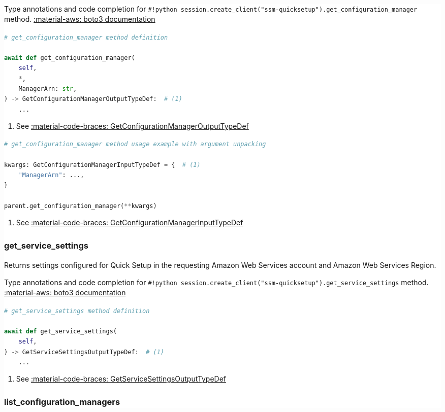 Type annotations and code completion for `#!python session.create_client("ssm-quicksetup").get_configuration_manager` method.
[:material-aws: boto3 documentation](https://boto3.amazonaws.com/v1/documentation/api/latest/reference/services/ssm-quicksetup/client/get_configuration_manager.html)

```python
# get_configuration_manager method definition

await def get_configuration_manager(
    self,
    *,
    ManagerArn: str,
) -> GetConfigurationManagerOutputTypeDef:  # (1)
    ...
```

1. See [:material-code-braces: GetConfigurationManagerOutputTypeDef](./type_defs.md#getconfigurationmanageroutputtypedef) 


```python
# get_configuration_manager method usage example with argument unpacking

kwargs: GetConfigurationManagerInputTypeDef = {  # (1)
    "ManagerArn": ...,
}

parent.get_configuration_manager(**kwargs)
```

1. See [:material-code-braces: GetConfigurationManagerInputTypeDef](./type_defs.md#getconfigurationmanagerinputtypedef) 

### get\_service\_settings

Returns settings configured for Quick Setup in the requesting Amazon Web
Services account and Amazon Web Services Region.

Type annotations and code completion for `#!python session.create_client("ssm-quicksetup").get_service_settings` method.
[:material-aws: boto3 documentation](https://boto3.amazonaws.com/v1/documentation/api/latest/reference/services/ssm-quicksetup/client/get_service_settings.html)

```python
# get_service_settings method definition

await def get_service_settings(
    self,
) -> GetServiceSettingsOutputTypeDef:  # (1)
    ...
```

1. See [:material-code-braces: GetServiceSettingsOutputTypeDef](./type_defs.md#getservicesettingsoutputtypedef) 

### list\_configuration\_managers
